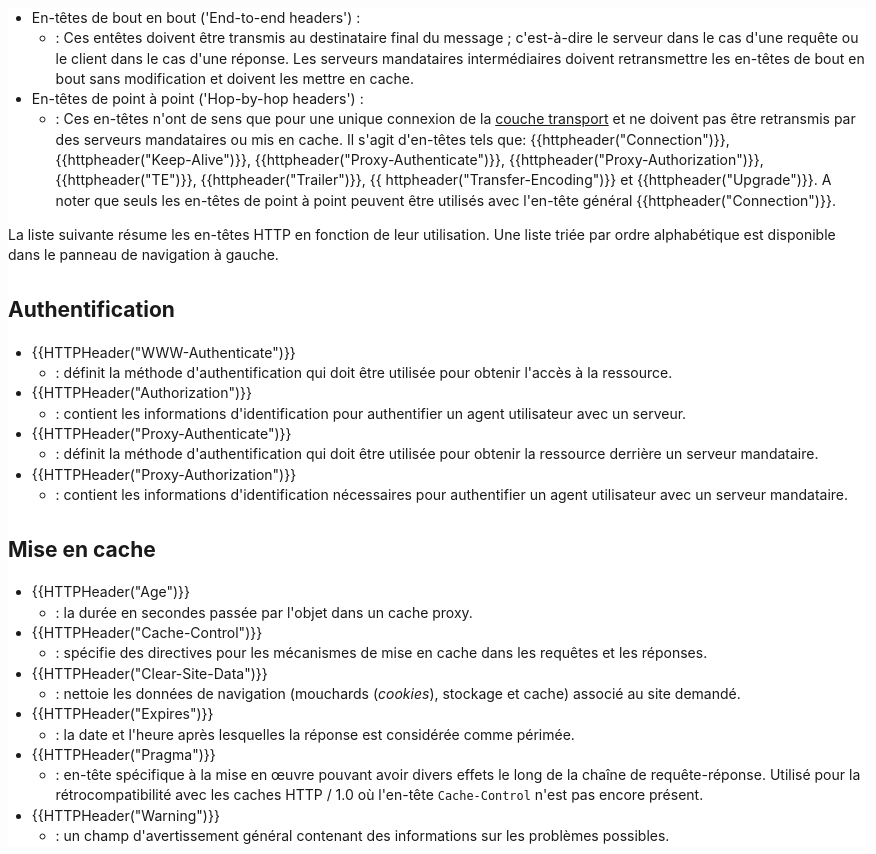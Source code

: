 

- En-têtes de bout en bout ('End-to-end headers') :
  - : Ces entêtes doivent être transmis au destinataire final du message ; c'est-à-dire le serveur dans le cas d'une requête ou le client dans le cas d'une réponse. Les serveurs mandataires intermédiaires doivent retransmettre les en-têtes de bout en bout sans modification et doivent les mettre en cache.
- En-têtes de point à point ('Hop-by-hop headers') :
  - : Ces en-têtes n'ont de sens que pour une unique connexion de la [couche transport](https://fr.wikipedia.org/wiki/Couche_transport) et ne doivent pas être retransmis par des serveurs mandataires ou mis en cache. Il s'agit d'en-têtes tels que: {{httpheader("Connection")}}, {{httpheader("Keep-Alive")}}, {{httpheader("Proxy-Authenticate")}}, {{httpheader("Proxy-Authorization")}}, {{httpheader("TE")}}, {{httpheader("Trailer")}}, {{ httpheader("Transfer-Encoding")}} et {{httpheader("Upgrade")}}. A noter que seuls les en-têtes de point à point peuvent être utilisés avec l'en-tête général {{httpheader("Connection")}}.

La liste suivante résume les en-têtes HTTP en fonction de leur utilisation. Une liste triée par ordre alphabétique est disponible dans le panneau de navigation à gauche.

## Authentification

- {{HTTPHeader("WWW-Authenticate")}}
  - : définit la méthode d'authentification qui doit être utilisée pour obtenir l'accès à la ressource.
- {{HTTPHeader("Authorization")}}
  - : contient les informations d'identification pour authentifier un agent utilisateur avec un serveur.
- {{HTTPHeader("Proxy-Authenticate")}}
  - : définit la méthode d'authentification qui doit être utilisée pour obtenir la ressource derrière un serveur mandataire.
- {{HTTPHeader("Proxy-Authorization")}}
  - : contient les informations d'identification nécessaires pour authentifier un agent utilisateur avec un serveur mandataire.

## Mise en cache

- {{HTTPHeader("Age")}}
  - : la durée en secondes passée par l'objet dans un cache proxy.
- {{HTTPHeader("Cache-Control")}}
  - : spécifie des directives pour les mécanismes de mise en cache dans les requêtes et les réponses.
- {{HTTPHeader("Clear-Site-Data")}}
  - : nettoie les données de navigation (mouchards (_cookies_), stockage et cache) associé au site demandé.
- {{HTTPHeader("Expires")}}
  - : la date et l'heure après lesquelles la réponse est considérée comme périmée.
- {{HTTPHeader("Pragma")}}
  - : en-tête spécifique à la mise en œuvre pouvant avoir divers effets le long de la chaîne de requête-réponse. Utilisé pour la rétrocompatibilité avec les caches HTTP / 1.0 où l'en-tête `Cache-Control` n'est pas encore présent.
- {{HTTPHeader("Warning")}}
  - : un champ d'avertissement général contenant des informations sur les problèmes possibles.
